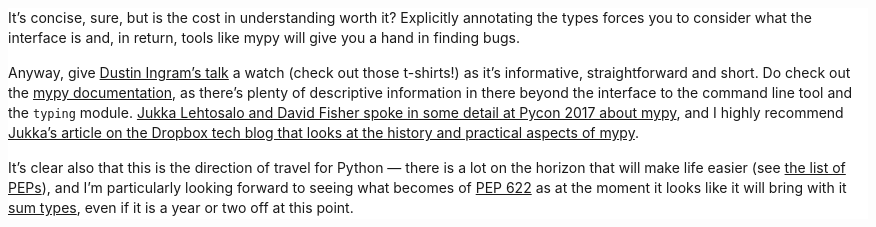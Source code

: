 It’s concise, sure, but is the cost in understanding worth it? Explicitly annotating the types forces you to consider what the interface is and, in return, tools like mypy will give you a hand in finding bugs.

Anyway, give [Dustin Ingram’s talk][ingram] a watch (check out those t-shirts!) as it’s informative, straightforward and short. Do check out the [mypy documentation][mypy-docs], as there’s plenty of descriptive information in there beyond the interface to the command line tool and the `typing` module. [Jukka Lehtosalo and David Fisher spoke in some detail at Pycon 2017 about mypy][jh-df], and I highly recommend [Jukka’s article on the Dropbox tech blog that looks at the history and practical aspects of mypy][jh-dropbox].

It’s clear also that this is the direction of travel for Python — there is a lot on the horizon that will make life easier (see [the list of PEPs][peps]), and I’m particularly looking forward to seeing what becomes of [PEP 622][] as at the moment it looks like it will bring with it [sum types][], even if it is a year or two off at this point.

[gb-typescript]: https://www.executeprogram.com/blog/porting-to-typescript-solved-our-api-woes
[mypy]: http://www.mypy-lang.org/
[pylance]: https://devblogs.microsoft.com/python/announcing-pylance-fast-feature-rich-language-support-for-python-in-visual-studio-code/
[VSCode]: https://code.visualstudio.com/
[ingram]: https://www.youtube.com/watch?v=ST33zDM9vOE&feature=youtu.be
[Exercism]: https://exercism.io/
[mypy-docs]: https://mypy.readthedocs.io/en/stable/index.html
[peps]: https://www.python.org/dev/peps/
[PEP 622]: https://www.python.org/dev/peps/pep-0622/
[sum types]: https://fsharpforfunandprofit.com/posts/discriminated-unions/
[jh-df]: https://www.youtube.com/watch?v=7ZbwZgrXnwY
[jh-dropbox]: https://dropbox.tech/application/our-journey-to-type-checking-4-million-lines-of-python


[birkbeck]: https://www.dcs.bbk.ac.uk/
[enterprise fizz buzz]: https://github.com/EnterpriseQualityCoding/FizzBuzzEnterpriseEdition
[IntelliJ IDEA]: https://www.jetbrains.com/idea/
[LINQ]: https://docs.microsoft.com/en-us/dotnet/csharp/programming-guide/concepts/linq/
[trey-comprehensions]: https://www.youtube.com/watch?v=ei71YpmfRX4
[Rider]: https://www.jetbrains.com/rider/
[Python extension]: https://marketplace.visualstudio.com/items?itemName=ms-python.python